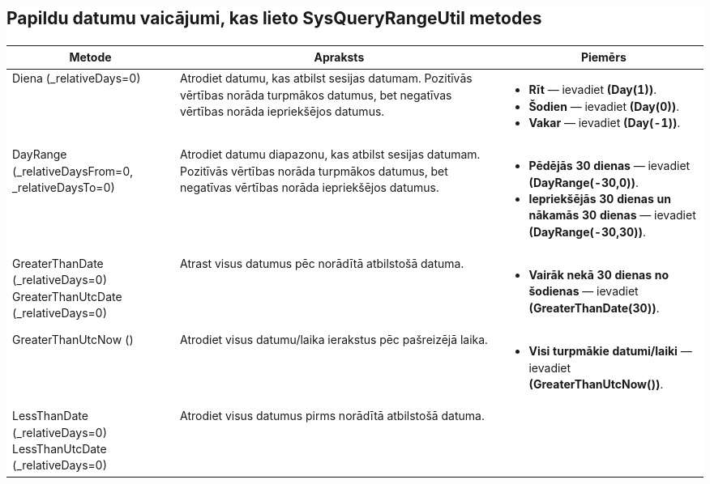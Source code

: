 ## <a name="advanced-date-queries-that-use-sysqueryrangeutil-methods"></a>Papildu datumu vaicājumi, kas lieto SysQueryRangeUtil metodes

<table>
<thead>
<tr>
<th>Metode</th>
<th>Apraksts</th>
<th>Piemērs</th>
</tr>
</thead>
<tbody>
<tr>
<td>Diena (_relativeDays=0)</td>
<td>Atrodiet datumu, kas atbilst sesijas datumam. Pozitīvās vērtības norāda turpmākos datumus, bet negatīvas vērtības norāda iepriekšējos datumus.</td>
<td>
<ul>
<li><strong>Rīt</strong> — ievadiet <strong>(Day(1))</strong>.</li>
<li><strong>Šodien</strong> — ievadiet <strong>(Day(0))</strong>.</li>
<li><strong>Vakar</strong> — ievadiet <strong>(Day(-1))</strong>.</li>
</ul>
</td>
</tr>
<tr>
<td>DayRange (_relativeDaysFrom=0, _relativeDaysTo=0)</td>
<td>Atrodiet datumu diapazonu, kas atbilst sesijas datumam. Pozitīvās vērtības norāda turpmākos datumus, bet negatīvas vērtības norāda iepriekšējos datumus.</td>
<td>
<ul>
<li><strong>Pēdējās 30 dienas</strong> — ievadiet <strong>(DayRange(-30,0))</strong>.</li>
<li><strong>Iepriekšējās 30 dienas un nākamās 30 dienas</strong> — ievadiet <strong>(DayRange(-30,30))</strong>.</li>
</ul>
</td>
</tr>
<tr>
<td>GreaterThanDate (_relativeDays=0) GreaterThanUtcDate (_relativeDays=0)</td>
<td>Atrast visus datumus pēc norādītā atbilstošā datuma.</td>
<td>
<ul>
<li><strong>Vairāk nekā 30 dienas no šodienas</strong> — ievadiet <strong>(GreaterThanDate(30))</strong>.</li>
</ul>
</td>
</tr>
<tr>
<td>GreaterThanUtcNow ()</td>
<td>Atrodiet visus datumu/laika ierakstus pēc pašreizējā laika.</td>
<td>
<ul>
<li><strong>Visi turpmākie datumi/laiki</strong> — ievadiet <strong>(GreaterThanUtcNow())</strong>.</li>
</ul>
</td>
</tr>
<tr>
<td>LessThanDate (_relativeDays=0) LessThanUtcDate (_relativeDays=0)</td>
<td>Atrodiet visus datumus pirms norādītā atbilstošā datuma.</td>
<td>
<ul>